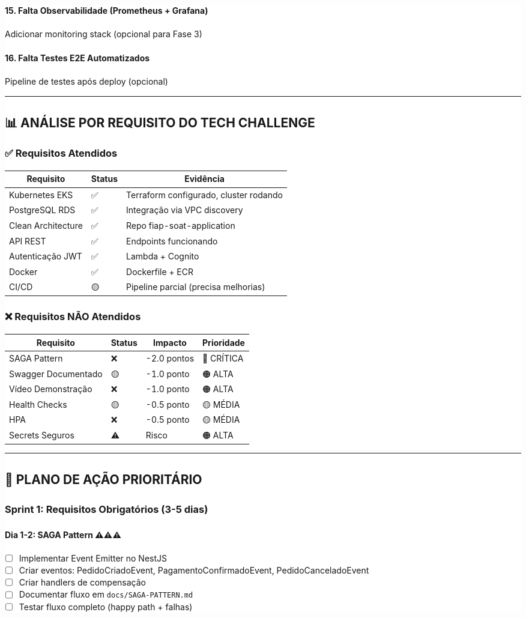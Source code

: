 #### 15. **Falta Observabilidade (Prometheus + Grafana)**
Adicionar monitoring stack (opcional para Fase 3)

#### 16. **Falta Testes E2E Automatizados**
Pipeline de testes após deploy (opcional)

---

## 📊 ANÁLISE POR REQUISITO DO TECH CHALLENGE

### ✅ **Requisitos Atendidos**

| Requisito | Status | Evidência |
|-----------|--------|-----------|
| Kubernetes EKS | ✅ | Terraform configurado, cluster rodando |
| PostgreSQL RDS | ✅ | Integração via VPC discovery |
| Clean Architecture | ✅ | Repo fiap-soat-application |
| API REST | ✅ | Endpoints funcionando |
| Autenticação JWT | ✅ | Lambda + Cognito |
| Docker | ✅ | Dockerfile + ECR |
| CI/CD | 🟡 | Pipeline parcial (precisa melhorias) |

### ❌ **Requisitos NÃO Atendidos**

| Requisito | Status | Impacto | Prioridade |
|-----------|--------|---------|------------|
| SAGA Pattern | ❌ | -2.0 pontos | 🔴 CRÍTICA |
| Swagger Documentado | 🟡 | -1.0 ponto | 🟠 ALTA |
| Vídeo Demonstração | ❌ | -1.0 ponto | 🟠 ALTA |
| Health Checks | 🟡 | -0.5 ponto | 🟡 MÉDIA |
| HPA | ❌ | -0.5 ponto | 🟡 MÉDIA |
| Secrets Seguros | ⚠️ | Risco | 🟠 ALTA |

---

## 🎯 PLANO DE AÇÃO PRIORITÁRIO

### **Sprint 1: Requisitos Obrigatórios (3-5 dias)**

#### Dia 1-2: SAGA Pattern ⚠️⚠️⚠️
- [ ] Implementar Event Emitter no NestJS
- [ ] Criar eventos: PedidoCriadoEvent, PagamentoConfirmadoEvent, PedidoCanceladoEvent
- [ ] Criar handlers de compensação
- [ ] Documentar fluxo em `docs/SAGA-PATTERN.md`
- [ ] Testar fluxo completo (happy path + falhas)
